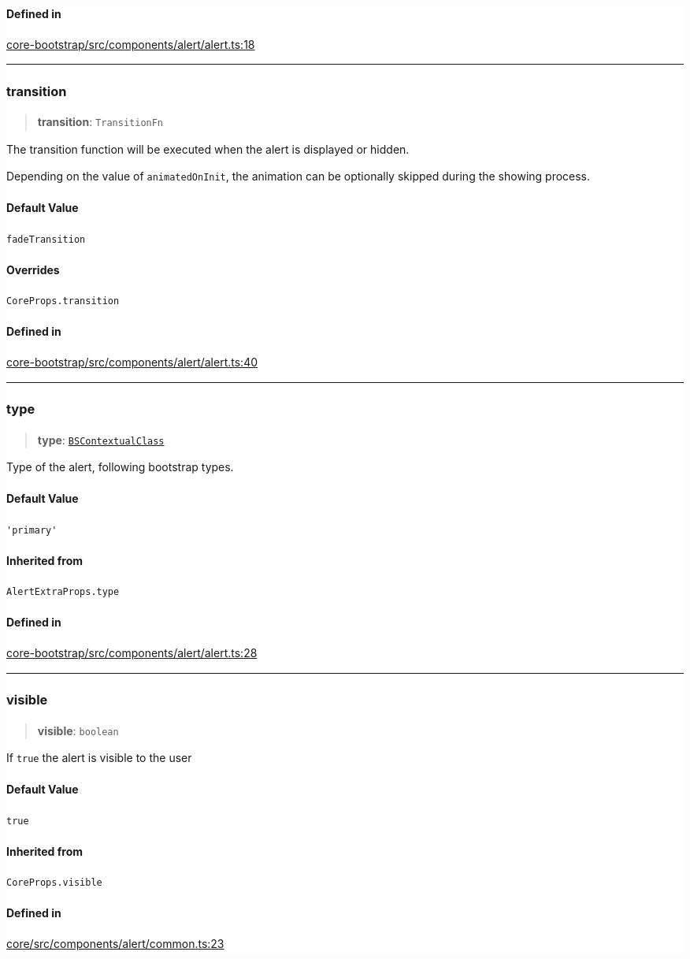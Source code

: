 #### Defined in

[core-bootstrap/src/components/alert/alert.ts:18](https://github.com/AmadeusITGroup/AgnosUI/blob/32816da8e43862961b3fe8ffad65e5c671f5e555/core-bootstrap/src/components/alert/alert.ts#L18)

***

### transition

> **transition**: `TransitionFn`

The transition function will be executed when the alert is displayed or hidden.

Depending on the value of `animatedOnInit`, the animation can be optionally skipped during the showing process.

#### Default Value

`fadeTransition`

#### Overrides

`CoreProps.transition`

#### Defined in

[core-bootstrap/src/components/alert/alert.ts:40](https://github.com/AmadeusITGroup/AgnosUI/blob/32816da8e43862961b3fe8ffad65e5c671f5e555/core-bootstrap/src/components/alert/alert.ts#L40)

***

### type

> **type**: [`BSContextualClass`](../type-aliases/BSContextualClass.md)

Type of the alert, following bootstrap types.

#### Default Value

`'primary'`

#### Inherited from

`AlertExtraProps.type`

#### Defined in

[core-bootstrap/src/components/alert/alert.ts:28](https://github.com/AmadeusITGroup/AgnosUI/blob/32816da8e43862961b3fe8ffad65e5c671f5e555/core-bootstrap/src/components/alert/alert.ts#L28)

***

### visible

> **visible**: `boolean`

If `true` the alert is visible to the user

#### Default Value

`true`

#### Inherited from

`CoreProps.visible`

#### Defined in

[core/src/components/alert/common.ts:23](https://github.com/AmadeusITGroup/AgnosUI/blob/32816da8e43862961b3fe8ffad65e5c671f5e555/core/src/components/alert/common.ts#L23)

